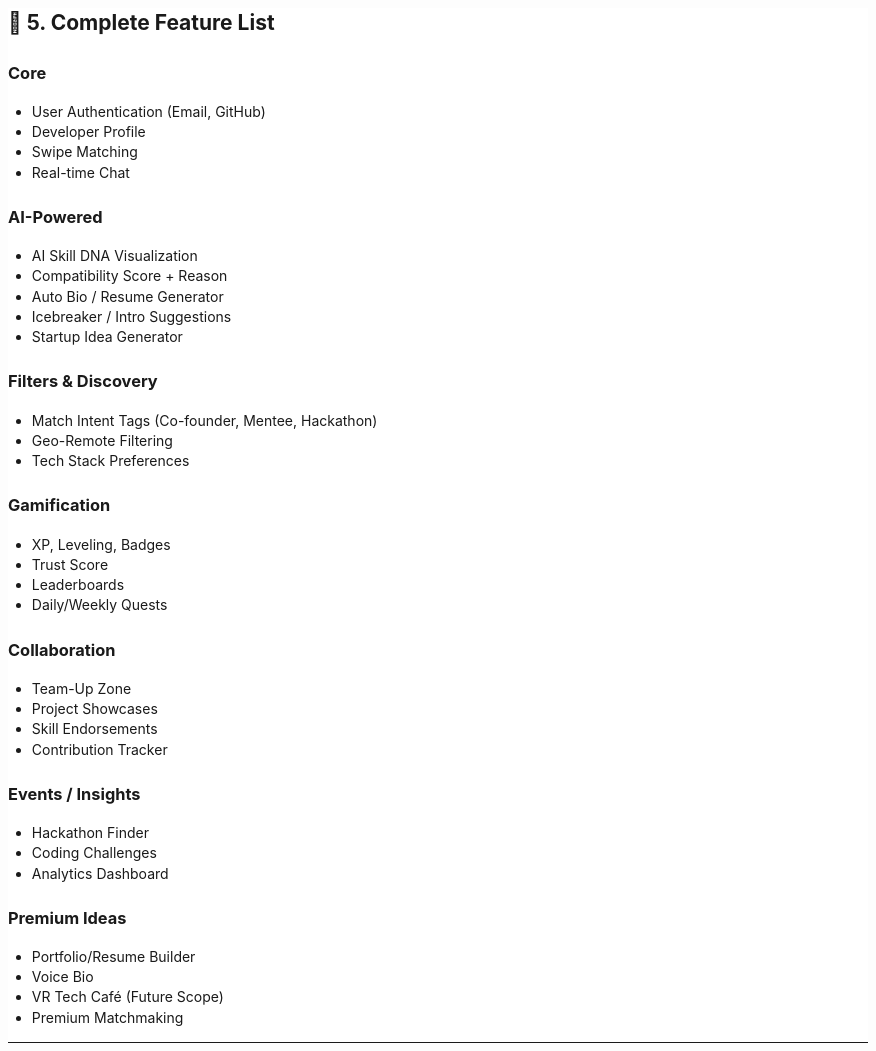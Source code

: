 
## 🚀 5. Complete Feature List

### Core

* User Authentication (Email, GitHub)
* Developer Profile
* Swipe Matching
* Real-time Chat

### AI-Powered

* AI Skill DNA Visualization
* Compatibility Score + Reason
* Auto Bio / Resume Generator
* Icebreaker / Intro Suggestions
* Startup Idea Generator

### Filters & Discovery

* Match Intent Tags (Co-founder, Mentee, Hackathon)
* Geo-Remote Filtering
* Tech Stack Preferences

### Gamification

* XP, Leveling, Badges
* Trust Score
* Leaderboards
* Daily/Weekly Quests

### Collaboration

* Team-Up Zone
* Project Showcases
* Skill Endorsements
* Contribution Tracker

### Events / Insights

* Hackathon Finder
* Coding Challenges
* Analytics Dashboard

### Premium Ideas

* Portfolio/Resume Builder
* Voice Bio
* VR Tech Café (Future Scope)
* Premium Matchmaking

---
